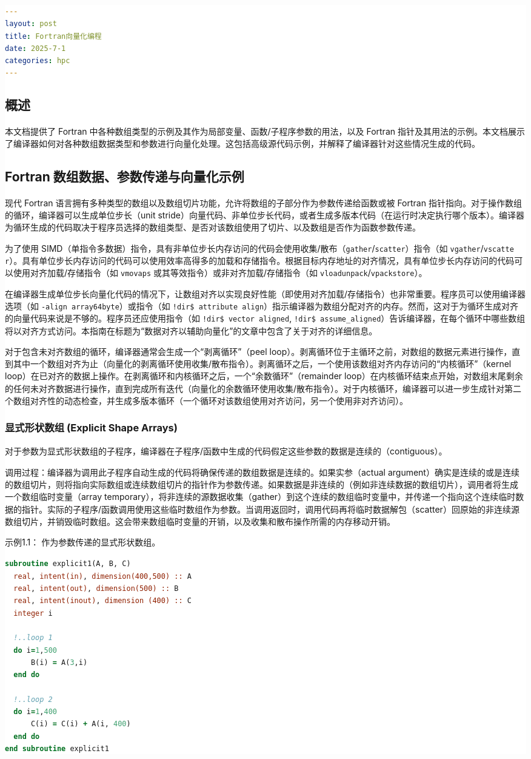 ```yaml
---
layout: post
title: Fortran向量化编程
date: 2025-7-1
categories: hpc
---
```


## 概述

本文档提供了 Fortran 中各种数组类型的示例及其作为局部变量、函数/子程序参数的用法，以及 Fortran 指针及其用法的示例。本文档展示了编译器如何对各种数组数据类型和参数进行向量化处理。这包括高级源代码示例，并解释了编译器针对这些情况生成的代码。

## Fortran 数组数据、参数传递与向量化示例

现代 Fortran 语言拥有多种类型的数组以及数组切片功能，允许将数组的子部分作为参数传递给函数或被 Fortran 指针指向。对于操作数组的循环，编译器可以生成单位步长（unit stride）向量代码、非单位步长代码，或者生成多版本代码（在运行时决定执行哪个版本）。编译器为循环生成的代码取决于程序员选择的数组类型、是否对该数组使用了切片、以及数组是否作为函数参数传递。

为了使用 SIMD（单指令多数据）指令，具有非单位步长内存访问的代码会使用收集/散布（`gather`/`scatter`）指令（如 `vgather`/`vscatter`）。具有单位步长内存访问的代码可以使用效率高得多的加载和存储指令。根据目标内存地址的对齐情况，具有单位步长内存访问的代码可以使用对齐加载/存储指令（如 `vmovaps` 或其等效指令）或非对齐加载/存储指令（如 `vloadunpack`/`vpackstore`）。

在编译器生成单位步长向量化代码的情况下，让数组对齐以实现良好性能（即使用对齐加载/存储指令）也非常重要。程序员可以使用编译器选项（如 `-align array64byte`）或指令（如 `!dir$ attribute align`）指示编译器为数组分配对齐的内存。然而，这对于为循环生成对齐的向量代码来说是不够的。程序员还应使用指令（如 `!dir$ vector aligned`, `!dir$ assume_aligned`）告诉编译器，在每个循环中哪些数组将以对齐方式访问。本指南在标题为“数据对齐以辅助向量化”的文章中包含了关于对齐的详细信息。

对于包含未对齐数组的循环，编译器通常会生成一个“剥离循环”（peel loop）。剥离循环位于主循环之前，对数组的数据元素进行操作，直到其中一个数组对齐为止（向量化的剥离循环使用收集/散布指令）。剥离循环之后，一个使用该数组对齐内存访问的“内核循环”（kernel loop）在已对齐的数据上操作。在剥离循环和内核循环之后，一个“余数循环”（remainder loop）在内核循环结束点开始，对数组末尾剩余的任何未对齐数据进行操作，直到完成所有迭代（向量化的余数循环使用收集/散布指令）。对于内核循环，编译器可以进一步生成针对第二个数组对齐性的动态检查，并生成多版本循环（一个循环对该数组使用对齐访问，另一个使用非对齐访问）。

### 显式形状数组 (Explicit Shape Arrays)

对于参数为显式形状数组的子程序，编译器在子程序/函数中生成的代码假定这些参数的数据是连续的（contiguous）。

调用过程：编译器为调用此子程序自动生成的代码将确保传递的数组数据是连续的。如果实参（actual argument）确实是连续的或是连续的数组切片，则将指向实际数组或连续数组切片的指针作为参数传递。如果数据是非连续的（例如非连续数据的数组切片），调用者将生成一个数组临时变量（array temporary），将非连续的源数据收集（gather）到这个连续的数组临时变量中，并传递一个指向这个连续临时数据的指针。实际的子程序/函数调用使用这些临时数组作为参数。当调用返回时，调用代码再将临时数据解包（scatter）回原始的非连续源数组切片，并销毁临时数组。这会带来数组临时变量的开销，以及收集和散布操作所需的内存移动开销。

示例1.1： 作为参数传递的显式形状数组。

```fortran
subroutine explicit1(A, B, C)
  real, intent(in), dimension(400,500) :: A
  real, intent(out), dimension(500) :: B
  real, intent(inout), dimension (400) :: C
  integer i

  !..loop 1
  do i=1,500
      B(i) = A(3,i)
  end do

  !..loop 2
  do i=1,400
      C(i) = C(i) + A(i, 400)
  end do
end subroutine explicit1
```
